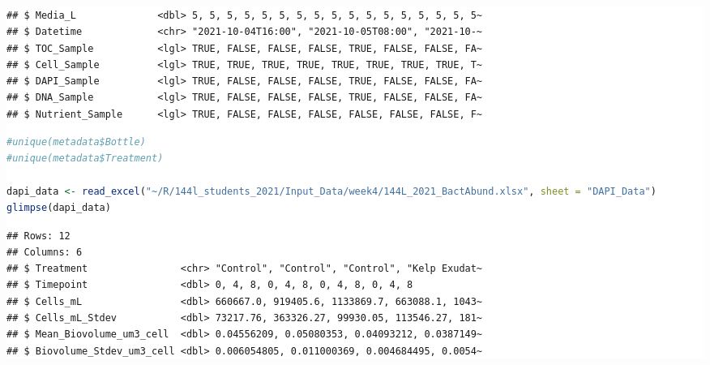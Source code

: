     ## $ Media_L              <dbl> 5, 5, 5, 5, 5, 5, 5, 5, 5, 5, 5, 5, 5, 5, 5, 5, 5~
    ## $ Datetime             <chr> "2021-10-04T16:00", "2021-10-05T08:00", "2021-10-~
    ## $ TOC_Sample           <lgl> TRUE, FALSE, FALSE, FALSE, TRUE, FALSE, FALSE, FA~
    ## $ Cell_Sample          <lgl> TRUE, TRUE, TRUE, TRUE, TRUE, TRUE, TRUE, TRUE, T~
    ## $ DAPI_Sample          <lgl> TRUE, FALSE, FALSE, FALSE, TRUE, FALSE, FALSE, FA~
    ## $ DNA_Sample           <lgl> TRUE, FALSE, FALSE, FALSE, TRUE, FALSE, FALSE, FA~
    ## $ Nutrient_Sample      <lgl> TRUE, FALSE, FALSE, FALSE, FALSE, FALSE, FALSE, F~

``` r
#unique(metadata$Bottle)
#unique(metadata$Treatment)

dapi_data <- read_excel("~/R/144l_students_2021/Input_Data/week4/144L_2021_BactAbund.xlsx", sheet = "DAPI_Data")
glimpse(dapi_data)
```

    ## Rows: 12
    ## Columns: 6
    ## $ Treatment                <chr> "Control", "Control", "Control", "Kelp Exudat~
    ## $ Timepoint                <dbl> 0, 4, 8, 0, 4, 8, 0, 4, 8, 0, 4, 8
    ## $ Cells_mL                 <dbl> 660667.0, 919405.6, 1133869.7, 663088.1, 1043~
    ## $ Cells_mL_Stdev           <dbl> 73217.76, 363326.27, 99930.05, 113546.27, 181~
    ## $ Mean_Biovolume_um3_cell  <dbl> 0.04556209, 0.05080353, 0.04093212, 0.0387149~
    ## $ Biovolume_Stdev_um3_cell <dbl> 0.006054805, 0.011000369, 0.004684495, 0.0054~
